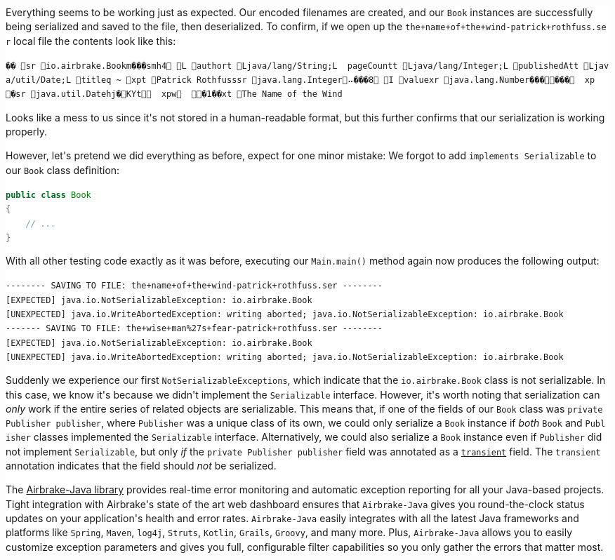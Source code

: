 Everything seems to be working just as expected.  Our encoded filenames are created, and our `Book` instances are successfully being serialized and saved to the file, then deserialized.  To confirm, if we open up the `the+name+of+the+wind-patrick+rothfuss.ser` local file the contents look like this:

```
�� sr io.airbrake.Bookm���smh4 L authort Ljava/lang/String;L 	pageCountt Ljava/lang/Integer;L publishedAtt Ljava/util/Date;L titleq ~ xpt Patrick Rothfusssr java.lang.Integer⠤���8 I valuexr java.lang.Number������  xp  �sr java.util.Datehj�KYt  xpw  �1��xt The Name of the Wind
```

Looks like a mess to us since it's not stored in a human-readable format, but this further confirms that our serialization is working properly.

However, let's pretend we did everything as before, expect for one minor mistake: We forgot to add `implements Serializable` to our `Book` class definition:

```java
public class Book
{
    // ...
}
```

With all other testing code exactly as it was before, executing our `Main.main()` method again now produces the following output:

```
-------- SAVING TO FILE: the+name+of+the+wind-patrick+rothfuss.ser --------
[EXPECTED] java.io.NotSerializableException: io.airbrake.Book
[UNEXPECTED] java.io.WriteAbortedException: writing aborted; java.io.NotSerializableException: io.airbrake.Book
------- SAVING TO FILE: the+wise+man%27s+fear-patrick+rothfuss.ser --------
[EXPECTED] java.io.NotSerializableException: io.airbrake.Book
[UNEXPECTED] java.io.WriteAbortedException: writing aborted; java.io.NotSerializableException: io.airbrake.Book
```

Suddenly we experience our first `NotSerializableExceptions`, which indicate that the `io.airbrake.Book` class is not serializable.  In this case, we know it's because we didn't implement the `Serializable` interface.  However, it's worth noting that serialization can _only_ work if the entire series of related objects are serializable.  This means that, if one of the fields of our `Book` class was `private Publisher publisher`, where `Publisher` was a unique class of its own, we could only serialize a `Book` instance if _both_ `Book` and `Publisher` classes implemented the `Serializable` interface.  Alternatively, we could also serialize a `Book` instance even if `Publisher` did not implement `Serializable`, but only _if_ the `private Publisher publisher` field was annotated as a [`transient`](https://docs.oracle.com/javase/8/docs/api/java/beans/Transient.html) field.  The `transient` annotation indicates that the field should _not_ be serialized.

The <a class="js-cta-utm" href="https://airbrake.io/languages/java_bug_tracker?utm_source=blog&amp;utm_medium=end-post&amp;utm_campaign=airbrake-java">Airbrake-Java library</a> provides real-time error monitoring and automatic exception reporting for all your Java-based projects.  Tight integration with Airbrake's state of the art web dashboard ensures that `Airbrake-Java` gives you round-the-clock status updates on your application's health and error rates.  `Airbrake-Java` easily integrates with all the latest Java frameworks and platforms like `Spring`, `Maven`, `log4j`, `Struts`, `Kotlin`, `Grails`, `Groovy`, and many more.  Plus, `Airbrake-Java` allows you to easily customize exception parameters and gives you full, configurable filter capabilities so you only gather the errors that matter most.
